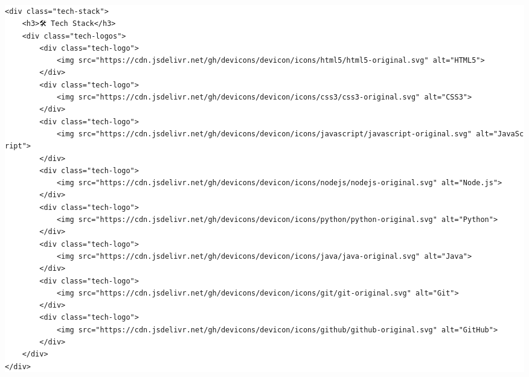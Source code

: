     <div class="tech-stack">
        <h3>🛠️ Tech Stack</h3>
        <div class="tech-logos">
            <div class="tech-logo">
                <img src="https://cdn.jsdelivr.net/gh/devicons/devicon/icons/html5/html5-original.svg" alt="HTML5">
            </div>
            <div class="tech-logo">
                <img src="https://cdn.jsdelivr.net/gh/devicons/devicon/icons/css3/css3-original.svg" alt="CSS3">
            </div>
            <div class="tech-logo">
                <img src="https://cdn.jsdelivr.net/gh/devicons/devicon/icons/javascript/javascript-original.svg" alt="JavaScript">
            </div>
            <div class="tech-logo">
                <img src="https://cdn.jsdelivr.net/gh/devicons/devicon/icons/nodejs/nodejs-original.svg" alt="Node.js">
            </div>
            <div class="tech-logo">
                <img src="https://cdn.jsdelivr.net/gh/devicons/devicon/icons/python/python-original.svg" alt="Python">
            </div>
            <div class="tech-logo">
                <img src="https://cdn.jsdelivr.net/gh/devicons/devicon/icons/java/java-original.svg" alt="Java">
            </div>
            <div class="tech-logo">
                <img src="https://cdn.jsdelivr.net/gh/devicons/devicon/icons/git/git-original.svg" alt="Git">
            </div>
            <div class="tech-logo">
                <img src="https://cdn.jsdelivr.net/gh/devicons/devicon/icons/github/github-original.svg" alt="GitHub">
            </div>
        </div>
    </div>
</div>
<script>
    const canvas = document.getElementById('particle-canvas');
    const ctx = canvas.getContext('2d');
    canvas.width = window.innerWidth;
    canvas.height = window.innerHeight;
    let particlesArray = [];
    let mouse = { x: null, y: null, radius: 150 };

    window.addEventListener('mousemove', function(event) {
        mouse.x = event.x;
        mouse.y = event.y;
    });
    window.addEventListener('touchmove', function(event) {
        mouse.x = event.touches[0].clientX;
        mouse.y = event.touches[0].clientY;
    });
    window.addEventListener('resize', function() {
        canvas.width = window.innerWidth;
        canvas.height = window.innerHeight;
        init();
    });
